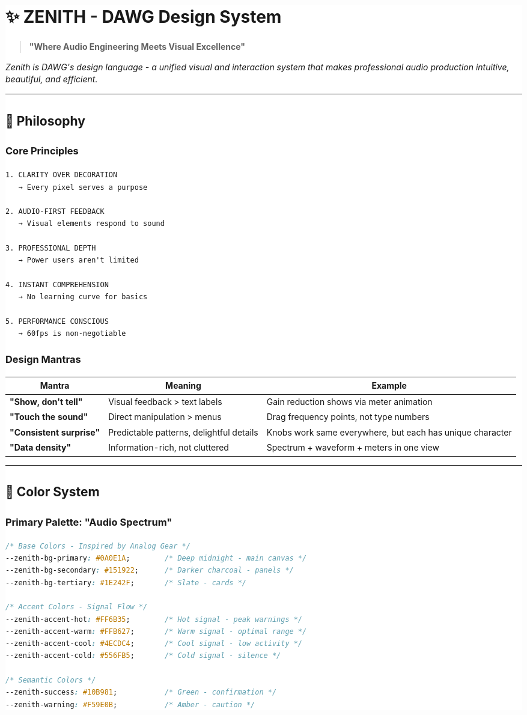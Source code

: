 # ✨ ZENITH - DAWG Design System

> **"Where Audio Engineering Meets Visual Excellence"**

*Zenith is DAWG's design language - a unified visual and interaction system that makes professional audio production intuitive, beautiful, and efficient.*

---

## 🎨 Philosophy

### Core Principles

```
1. CLARITY OVER DECORATION
   → Every pixel serves a purpose

2. AUDIO-FIRST FEEDBACK
   → Visual elements respond to sound

3. PROFESSIONAL DEPTH
   → Power users aren't limited

4. INSTANT COMPREHENSION
   → No learning curve for basics

5. PERFORMANCE CONSCIOUS
   → 60fps is non-negotiable
```

### Design Mantras

| Mantra | Meaning | Example |
|--------|---------|---------|
| **"Show, don't tell"** | Visual feedback > text labels | Gain reduction shows via meter animation |
| **"Touch the sound"** | Direct manipulation > menus | Drag frequency points, not type numbers |
| **"Consistent surprise"** | Predictable patterns, delightful details | Knobs work same everywhere, but each has unique character |
| **"Data density"** | Information-rich, not cluttered | Spectrum + waveform + meters in one view |

---

## 🎨 Color System

### Primary Palette: "Audio Spectrum"

```css
/* Base Colors - Inspired by Analog Gear */
--zenith-bg-primary: #0A0E1A;        /* Deep midnight - main canvas */
--zenith-bg-secondary: #151922;      /* Darker charcoal - panels */
--zenith-bg-tertiary: #1E242F;       /* Slate - cards */

/* Accent Colors - Signal Flow */
--zenith-accent-hot: #FF6B35;        /* Hot signal - peak warnings */
--zenith-accent-warm: #FFB627;       /* Warm signal - optimal range */
--zenith-accent-cool: #4ECDC4;       /* Cool signal - low activity */
--zenith-accent-cold: #556FB5;       /* Cold signal - silence */

/* Semantic Colors */
--zenith-success: #10B981;           /* Green - confirmation */
--zenith-warning: #F59E0B;           /* Amber - caution */
```